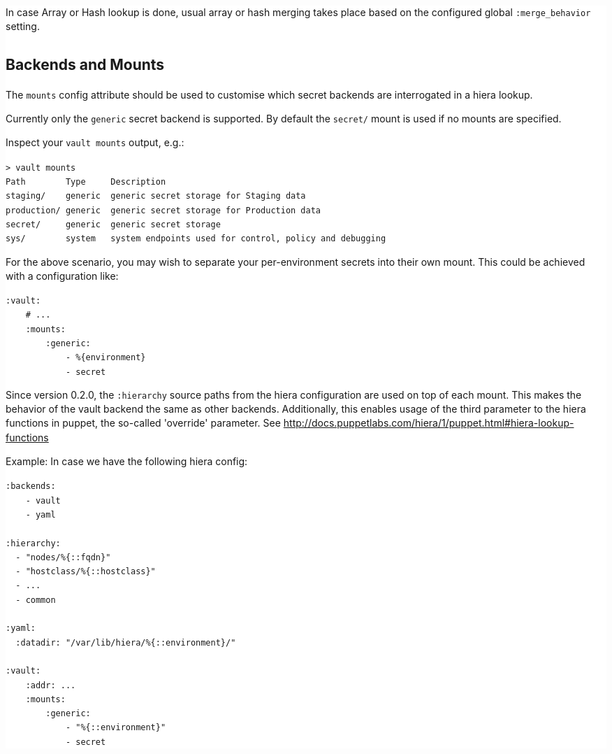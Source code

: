 In case Array or Hash lookup is done, usual array or hash merging takes place based on the configured global `:merge_behavior` setting.


## Backends and Mounts

The `mounts` config attribute should be used to customise which secret backends
are interrogated in a hiera lookup.

Currently only the `generic` secret backend is supported.
By default the `secret/` mount is used if no mounts are specified.

Inspect your `vault mounts` output, e.g.:

    > vault mounts
    Path        Type     Description
    staging/    generic  generic secret storage for Staging data
    production/ generic  generic secret storage for Production data
    secret/     generic  generic secret storage
    sys/        system   system endpoints used for control, policy and debugging

For the above scenario, you may wish to separate your per-environment secrets
into their own mount. This could be achieved with a configuration like:

    :vault:
        # ...
        :mounts:
            :generic:
                - %{environment}
                - secret


Since version 0.2.0, the `:hierarchy` source paths from the hiera configuration are used
on top of each mount.
This makes the behavior of the vault backend the same as other backends.
Additionally, this enables usage of the third parameter to the hiera functions in puppet,
the so-called 'override' parameter.
See http://docs.puppetlabs.com/hiera/1/puppet.html#hiera-lookup-functions

Example: In case we have the following hiera config:

    :backends:
        - vault
        - yaml

    :hierarchy:
      - "nodes/%{::fqdn}"
      - "hostclass/%{::hostclass}"
      - ...
      - common

    :yaml:
      :datadir: "/var/lib/hiera/%{::environment}/"

    :vault:
        :addr: ...
        :mounts:
            :generic:
                - "%{::environment}"
                - secret
